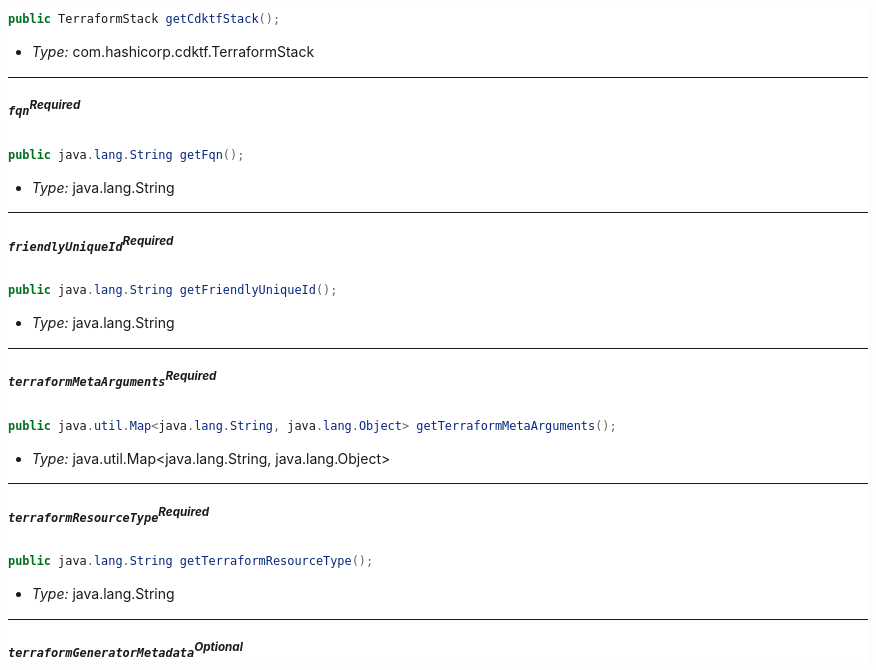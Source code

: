 ```java
public TerraformStack getCdktfStack();
```

- *Type:* com.hashicorp.cdktf.TerraformStack

---

##### `fqn`<sup>Required</sup> <a name="fqn" id="@cdktf/provider-gitlab.dataGitlabGroupSubgroups.DataGitlabGroupSubgroups.property.fqn"></a>

```java
public java.lang.String getFqn();
```

- *Type:* java.lang.String

---

##### `friendlyUniqueId`<sup>Required</sup> <a name="friendlyUniqueId" id="@cdktf/provider-gitlab.dataGitlabGroupSubgroups.DataGitlabGroupSubgroups.property.friendlyUniqueId"></a>

```java
public java.lang.String getFriendlyUniqueId();
```

- *Type:* java.lang.String

---

##### `terraformMetaArguments`<sup>Required</sup> <a name="terraformMetaArguments" id="@cdktf/provider-gitlab.dataGitlabGroupSubgroups.DataGitlabGroupSubgroups.property.terraformMetaArguments"></a>

```java
public java.util.Map<java.lang.String, java.lang.Object> getTerraformMetaArguments();
```

- *Type:* java.util.Map<java.lang.String, java.lang.Object>

---

##### `terraformResourceType`<sup>Required</sup> <a name="terraformResourceType" id="@cdktf/provider-gitlab.dataGitlabGroupSubgroups.DataGitlabGroupSubgroups.property.terraformResourceType"></a>

```java
public java.lang.String getTerraformResourceType();
```

- *Type:* java.lang.String

---

##### `terraformGeneratorMetadata`<sup>Optional</sup> <a name="terraformGeneratorMetadata" id="@cdktf/provider-gitlab.dataGitlabGroupSubgroups.DataGitlabGroupSubgroups.property.terraformGeneratorMetadata"></a>
